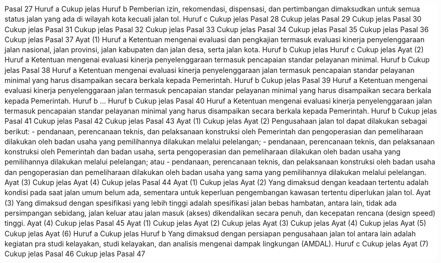 Pasal 27
Huruf a Cukup jelas Huruf b Pemberian izin, rekomendasi, dispensasi, dan pertimbangan dimaksudkan untuk semua status jalan yang ada di wilayah kota kecuali jalan tol. Huruf c Cukup jelas
Pasal 28
Cukup jelas
Pasal 29
Cukup jelas
Pasal 30
Cukup jelas
Pasal 31
Cukup jelas
Pasal 32
Cukup jelas
Pasal 33
Cukup jelas
Pasal 34
Cukup jelas
Pasal 35
Cukup jelas
Pasal 36
Cukup jelas
Pasal 37
Ayat (1) Huruf a Ketentuan mengenai evaluasi dan pengkajian termasuk evaluasi kinerja penyelenggaraan jalan nasional, jalan provinsi, jalan kabupaten dan jalan desa, serta jalan kota. Huruf b Cukup jelas Huruf c Cukup jelas Ayat (2) Huruf a Ketentuan mengenai evaluasi kinerja penyelenggaraan termasuk pencapaian standar pelayanan minimal. Huruf b Cukup jelas
Pasal 38
Huruf a Ketentuan mengenai evaluasi kinerja penyelenggaraan jalan termasuk pencapaian standar pelayanan minimal yang harus disampaikan secara berkala kepada Pemerintah. Huruf b Cukup jelas
Pasal 39
Huruf a Ketentuan mengenai evaluasi kinerja penyelenggaraan jalan termasuk pencapaian standar pelayanan minimal yang harus disampaikan secara berkala kepada Pemerintah. Huruf b ... Huruf b Cukup jelas
Pasal 40
Huruf a Ketentuan mengenai evaluasi kinerja penyelenggaraan jalan termasuk pencapaian standar pelayanan minimal yang harus disampaikan secara berkala kepada Pemerintah. Huruf b Cukup jelas
Pasal 41
Cukup jelas
Pasal 42
Cukup jelas
Pasal 43
Ayat (1) Cukup jelas Ayat (2) Pengusahaan jalan tol dapat dilakukan sebagai berikut: - pendanaan, perencanaan teknis, dan pelaksanaan konstruksi oleh Pemerintah dan pengoperasian dan pemeliharaan dilakukan oleh badan usaha yang pemilihannya dilakukan melalui pelelangan; - pendanaan, perencanaan teknis, dan pelaksanaan konstruksi oleh Pemerintah dan badan usaha, serta pengoperasian dan pemeliharaan dilakukan oleh badan usaha yang pemilihannya dilakukan melalui pelelangan; atau - pendanaan, perencanaan teknis, dan pelaksanaan konstruksi oleh badan usaha dan pengoperasian dan pemeliharaan dilakukan oleh badan usaha yang sama yang pemilihannya dilakukan melalui pelelangan. Ayat (3) Cukup jelas Ayat (4) Cukup jelas
Pasal 44
Ayat (1) Cukup jelas Ayat (2) Yang dimaksud dengan keadaan tertentu adalah kondisi pada saat jalan umum belum ada, sementara untuk keperluan pengembangan kawasan tertentu diperlukan jalan tol. Ayat (3) Yang dimaksud dengan spesifikasi yang lebih tinggi adalah spesifikasi jalan bebas hambatan, antara lain, tidak ada persimpangan sebidang, jalan keluar atau jalan masuk (akses) dikendalikan secara penuh, dan kecepatan rencana (design speed) tinggi. Ayat (4) Cukup jelas
Pasal 45
Ayat (1) Cukup jelas Ayat (2) Cukup jelas Ayat (3) Cukup jelas Ayat (4) Cukup jelas Ayat (5) Cukup jelas Ayat (6) Huruf a Cukup jelas Huruf b Yang dimaksud dengan persiapan pengusahaan jalan tol antara lain adalah kegiatan pra studi kelayakan, studi kelayakan, dan analisis mengenai dampak lingkungan (AMDAL). Huruf c Cukup jelas Ayat (7) Cukup jelas
Pasal 46
Cukup jelas
Pasal 47